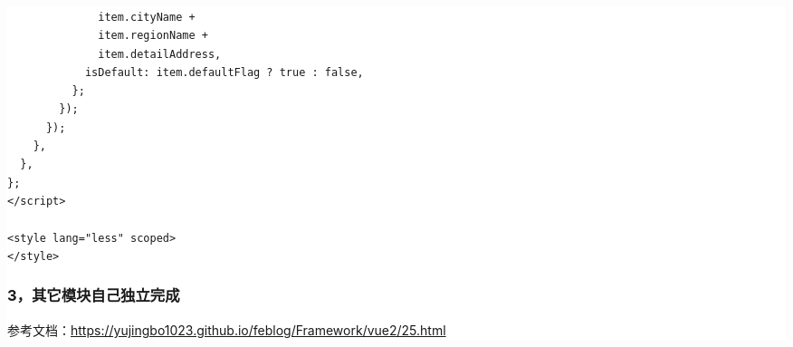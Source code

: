 ```vue
              item.cityName +
              item.regionName +
              item.detailAddress,
            isDefault: item.defaultFlag ? true : false,
          };
        });
      });
    },
  },
};
</script>

<style lang="less" scoped>
</style>
```

### 3，其它模块自己独立完成

参考文档：https://yujingbo1023.github.io/feblog/Framework/vue2/25.html
